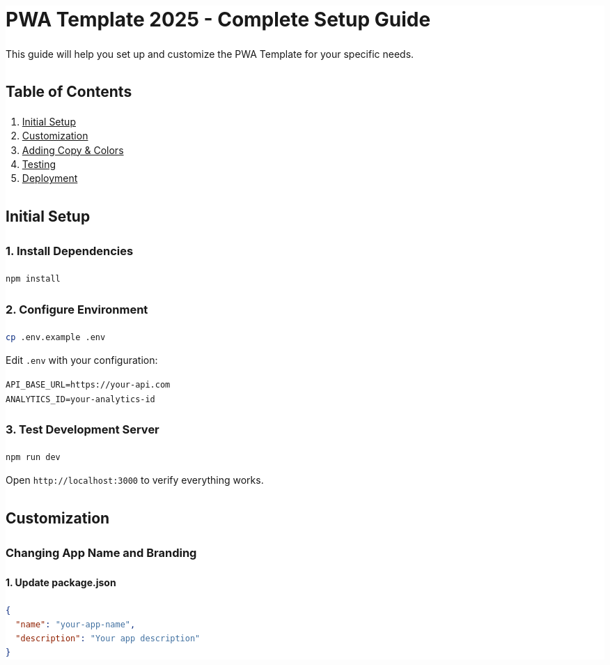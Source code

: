# PWA Template 2025 - Complete Setup Guide

This guide will help you set up and customize the PWA Template for your specific needs.

## Table of Contents

1. [Initial Setup](#initial-setup)
2. [Customization](#customization)
3. [Adding Copy & Colors](#adding-copy--colors)
4. [Testing](#testing)
5. [Deployment](#deployment)

## Initial Setup

### 1. Install Dependencies

```bash
npm install
```

### 2. Configure Environment

```bash
cp .env.example .env
```

Edit `.env` with your configuration:

```env
API_BASE_URL=https://your-api.com
ANALYTICS_ID=your-analytics-id
```

### 3. Test Development Server

```bash
npm run dev
```

Open `http://localhost:3000` to verify everything works.

## Customization

### Changing App Name and Branding

#### 1. Update package.json

```json
{
  "name": "your-app-name",
  "description": "Your app description"
}
```
